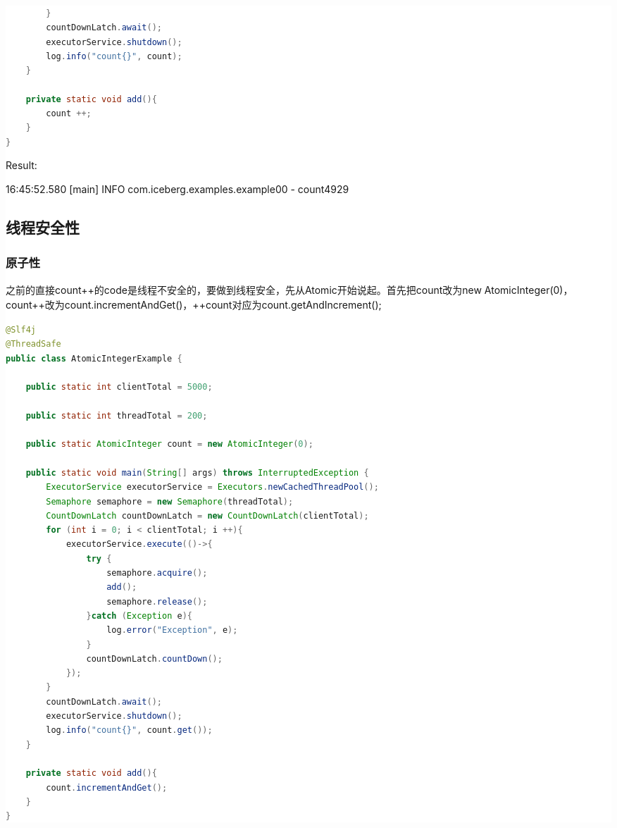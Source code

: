 ```java
        }
        countDownLatch.await();
        executorService.shutdown();
        log.info("count{}", count);
    }

    private static void add(){
        count ++;
    }
}
```

Result:

16:45:52.580 [main] INFO com.iceberg.examples.example00 - count4929

## 线程安全性

### 原子性

之前的直接count++的code是线程不安全的，要做到线程安全，先从Atomic开始说起。首先把count改为new AtomicInteger(0)，count++改为count.incrementAndGet()，++count对应为count.getAndIncrement();

```java
@Slf4j
@ThreadSafe
public class AtomicIntegerExample {

    public static int clientTotal = 5000;

    public static int threadTotal = 200;

    public static AtomicInteger count = new AtomicInteger(0);

    public static void main(String[] args) throws InterruptedException {
        ExecutorService executorService = Executors.newCachedThreadPool();
        Semaphore semaphore = new Semaphore(threadTotal);
        CountDownLatch countDownLatch = new CountDownLatch(clientTotal);
        for (int i = 0; i < clientTotal; i ++){
            executorService.execute(()->{
                try {
                    semaphore.acquire();
                    add();
                    semaphore.release();
                }catch (Exception e){
                    log.error("Exception", e);
                }
                countDownLatch.countDown();
            });
        }
        countDownLatch.await();
        executorService.shutdown();
        log.info("count{}", count.get());
    }

    private static void add(){
        count.incrementAndGet();
    }
}
```
